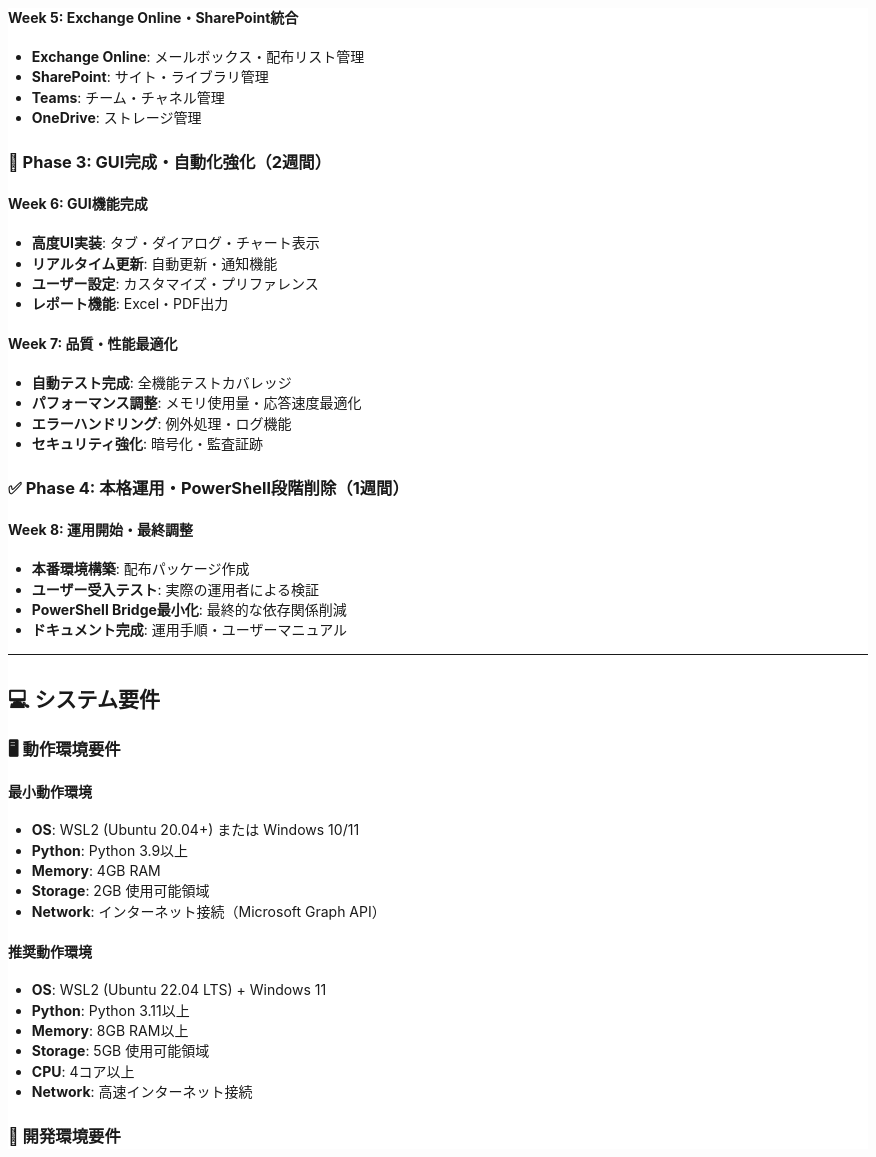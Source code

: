 #### Week 5: Exchange Online・SharePoint統合
- **Exchange Online**: メールボックス・配布リスト管理
- **SharePoint**: サイト・ライブラリ管理
- **Teams**: チーム・チャネル管理
- **OneDrive**: ストレージ管理

### 🎨 Phase 3: GUI完成・自動化強化（2週間）

#### Week 6: GUI機能完成
- **高度UI実装**: タブ・ダイアログ・チャート表示
- **リアルタイム更新**: 自動更新・通知機能
- **ユーザー設定**: カスタマイズ・プリファレンス
- **レポート機能**: Excel・PDF出力

#### Week 7: 品質・性能最適化
- **自動テスト完成**: 全機能テストカバレッジ
- **パフォーマンス調整**: メモリ使用量・応答速度最適化
- **エラーハンドリング**: 例外処理・ログ機能
- **セキュリティ強化**: 暗号化・監査証跡

### ✅ Phase 4: 本格運用・PowerShell段階削除（1週間）

#### Week 8: 運用開始・最終調整
- **本番環境構築**: 配布パッケージ作成
- **ユーザー受入テスト**: 実際の運用者による検証
- **PowerShell Bridge最小化**: 最終的な依存関係削減
- **ドキュメント完成**: 運用手順・ユーザーマニュアル

---

## 💻 システム要件

### 🖥️ 動作環境要件

#### 最小動作環境
- **OS**: WSL2 (Ubuntu 20.04+) または Windows 10/11
- **Python**: Python 3.9以上
- **Memory**: 4GB RAM
- **Storage**: 2GB 使用可能領域
- **Network**: インターネット接続（Microsoft Graph API）

#### 推奨動作環境
- **OS**: WSL2 (Ubuntu 22.04 LTS) + Windows 11
- **Python**: Python 3.11以上
- **Memory**: 8GB RAM以上
- **Storage**: 5GB 使用可能領域
- **CPU**: 4コア以上
- **Network**: 高速インターネット接続

### 🔧 開発環境要件

